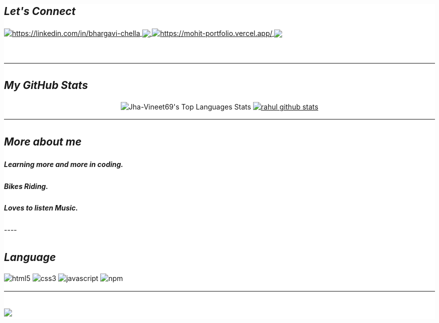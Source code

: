 

<h2><i>Let's Connect</i></h2>


<p align="left">
    <a href="https://www.linkedin.com/in/rahul-singh-17b20a1b4/" target="_blank">
        <img align="center" src="https://img.shields.io/badge/LinkedIn-0077B5?style=for-the-badge&logo=linkedin&logoColor=white" alt="https://linkedin.com/in/bhargavi-chella" />
    </a>
    <a href="https://twitter.com/Rahulsi92092975" target="_blank">
        <img align="center" src="https://img.shields.io/badge/Twitter-1DA1F2?style=for-the-badge&logo=twitter&logoColor=white"  />
    </a>
    <a href="https://srahul2244.github.io/">
        <img align="center" src="https://img.shields.io/badge/Portfolio-18A303?style=for-the-badge&logo=ionic&logoColor=white" alt="https://mohit-portfolio.vercel.app/" />
    </a>
    <a title="ranafd9984@gmail.com" href="mailto:ranafd9984@gmail.com" target="_blank">
        <img align="center" src="https://img.shields.io/badge/Gmail-D14836?style=for-the-badge&logo=gmail&logoColor=white"  />
    </a>
  
</p>
<br>


---


<h2><i>My GitHub Stats</i></h2>

<p display="flex" align="center">
<img alt="Jha-Vineet69's Top Languages Stats"  src="https://github-readme-stats.vercel.app/api?username=srahul2244&show_icons=true" width="400" />



  <a href="https://github.com/srahul2244?tab=repositories">
    <img width="400" height="auto"  alt="rahul github stats" 
        src="https://github-readme-streak-stats.herokuapp.com?user=Srahul2244&show_icons=true&theme=algolia&count_private=true" /> 
  </a>
</p>

---

<h2><i>More about me</i></h2>
<div>
   
<div><h5><i>Learning more and more in coding.</i></h5></div>
<div><h5><i>Bikes Riding.</i></h5></div>
<div><h5><i>Loves to listen Music.</i></h5></div>
   </div>
----




<h2><i>Language</i></h2>
<div>   <img src="https://img.shields.io/badge/HTML5-E34F26?style=for-the-badge&logo=html5&logoColor=white" alt="html5" />
    <img src="https://img.shields.io/badge/CSS3-1572B6?style=for-the-badge&logo=css3&logoColor=white" alt="css3" />
    <img src="https://img.shields.io/badge/JavaScript-323330?style=for-the-badge&logo=javascript&logoColor=F7DF1E" alt="javascript" />
       <img src="https://img.shields.io/badge/npm-CB3837?style=for-the-badge&logo=npm&logoColor=white" alt="npm" />
</div>




---
<br><img src="https://readme-typing-svg.herokuapp.com/?font=Fira+Code&pause=1000&color=BC66FF&width=435&lines=Thanks+for+Visiting+my+profile%F0%9F%A4%97"></br>

